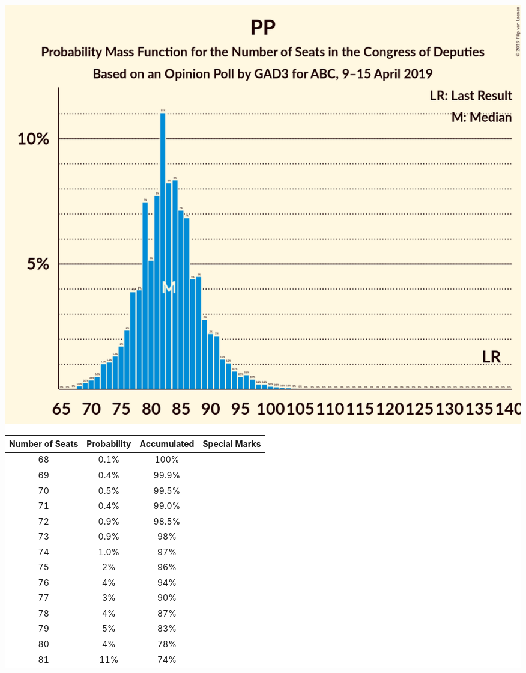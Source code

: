 ![Graph with seats probability mass function not yet produced](2019-04-15-GAD3-coalitions-seats-pmf-pp.png "Seats Probability Mass Function")

| Number of Seats | Probability | Accumulated | Special Marks |
|:---------------:|:-----------:|:-----------:|:-------------:|
| 68 | 0.1% | 100% |  |
| 69 | 0.4% | 99.9% |  |
| 70 | 0.5% | 99.5% |  |
| 71 | 0.4% | 99.0% |  |
| 72 | 0.9% | 98.5% |  |
| 73 | 0.9% | 98% |  |
| 74 | 1.0% | 97% |  |
| 75 | 2% | 96% |  |
| 76 | 4% | 94% |  |
| 77 | 3% | 90% |  |
| 78 | 4% | 87% |  |
| 79 | 5% | 83% |  |
| 80 | 4% | 78% |  |
| 81 | 11% | 74% |  |